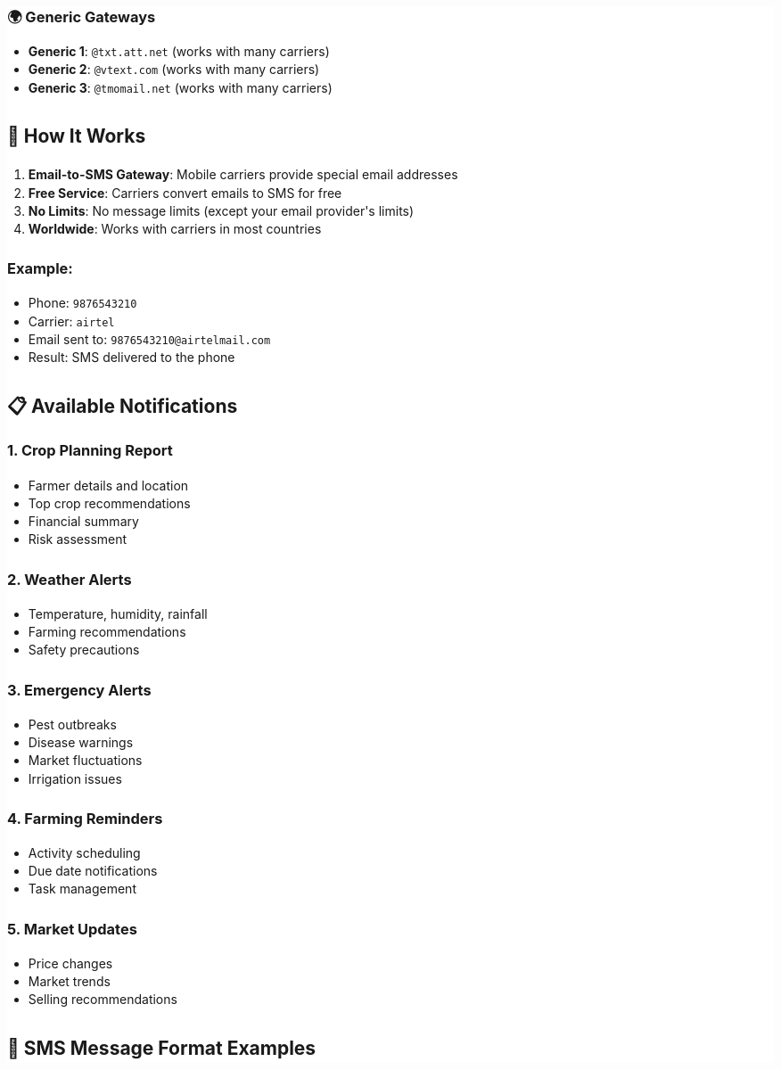 ### 🌍 Generic Gateways
- **Generic 1**: `@txt.att.net` (works with many carriers)
- **Generic 2**: `@vtext.com` (works with many carriers)
- **Generic 3**: `@tmomail.net` (works with many carriers)

## 🔧 How It Works

1. **Email-to-SMS Gateway**: Mobile carriers provide special email addresses
2. **Free Service**: Carriers convert emails to SMS for free
3. **No Limits**: No message limits (except your email provider's limits)
4. **Worldwide**: Works with carriers in most countries

### Example:
- Phone: `9876543210`
- Carrier: `airtel`
- Email sent to: `9876543210@airtelmail.com`
- Result: SMS delivered to the phone

## 📋 Available Notifications

### 1. Crop Planning Report
- Farmer details and location
- Top crop recommendations
- Financial summary
- Risk assessment

### 2. Weather Alerts
- Temperature, humidity, rainfall
- Farming recommendations
- Safety precautions

### 3. Emergency Alerts
- Pest outbreaks
- Disease warnings
- Market fluctuations
- Irrigation issues

### 4. Farming Reminders
- Activity scheduling
- Due date notifications
- Task management

### 5. Market Updates
- Price changes
- Market trends
- Selling recommendations

## 📱 SMS Message Format Examples

